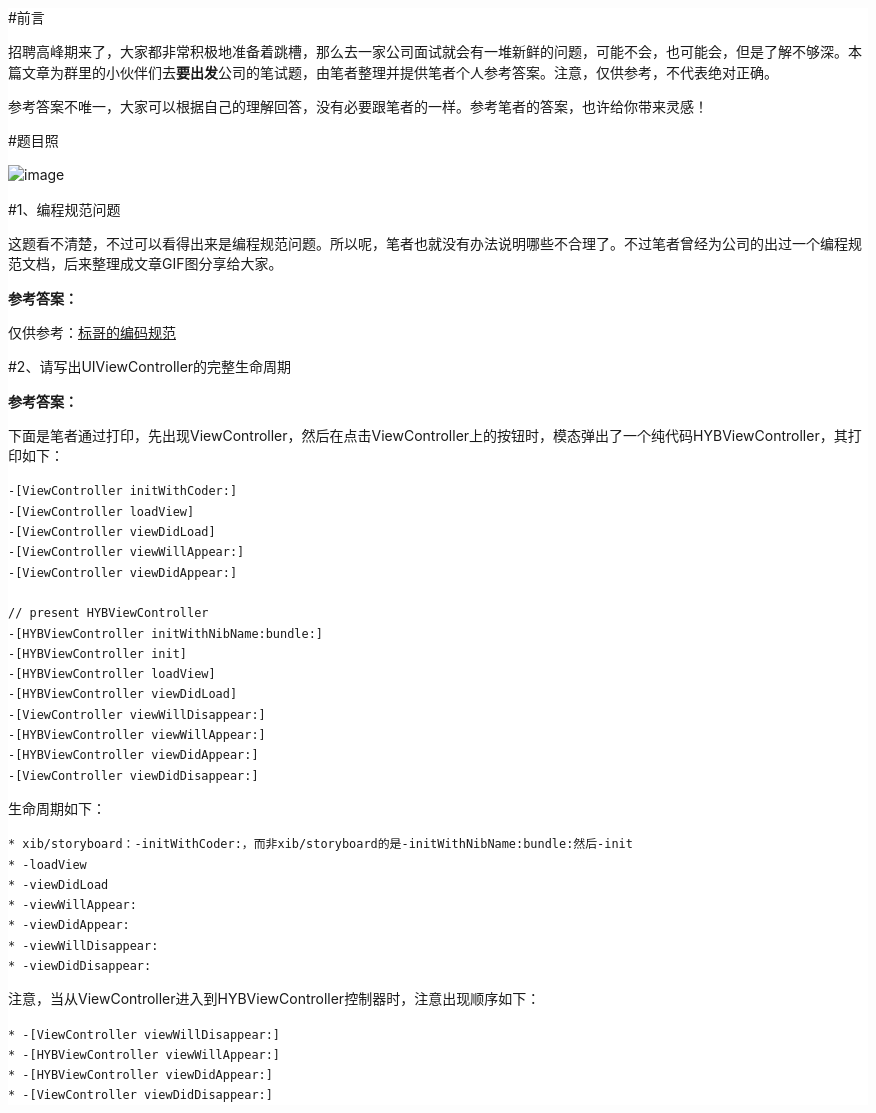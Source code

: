 #前言

招聘高峰期来了，大家都非常积极地准备着跳槽，那么去一家公司面试就会有一堆新鲜的问题，可能不会，也可能会，但是了解不够深。本篇文章为群里的小伙伴们去**要出发**公司的笔试题，由笔者整理并提供笔者个人参考答案。注意，仅供参考，不代表绝对正确。

参考答案不唯一，大家可以根据自己的理解回答，没有必要跟笔者的一样。参考笔者的答案，也许给你带来灵感！

#题目照

![image](http://www.henishuo.com/wp-content/uploads/2016/02/goios.jpg)

#1、编程规范问题

这题看不清楚，不过可以看得出来是编程规范问题。所以呢，笔者也就没有办法说明哪些不合理了。不过笔者曾经为公司的出过一个编程规范文档，后来整理成文章GIF图分享给大家。

**参考答案：**

仅供参考：[标哥的编码规范](http://www.henishuo.com/ios-code-style/)

#2、请写出UIViewController的完整生命周期

**参考答案：**

下面是笔者通过打印，先出现ViewController，然后在点击ViewController上的按钮时，模态弹出了一个纯代码HYBViewController，其打印如下：

```
-[ViewController initWithCoder:]
-[ViewController loadView]
-[ViewController viewDidLoad]
-[ViewController viewWillAppear:]
-[ViewController viewDidAppear:]

// present HYBViewController
-[HYBViewController initWithNibName:bundle:]
-[HYBViewController init]
-[HYBViewController loadView]
-[HYBViewController viewDidLoad]
-[ViewController viewWillDisappear:]
-[HYBViewController viewWillAppear:]
-[HYBViewController viewDidAppear:]
-[ViewController viewDidDisappear:]
```

生命周期如下：

```
* xib/storyboard：-initWithCoder:，而非xib/storyboard的是-initWithNibName:bundle:然后-init
* -loadView
* -viewDidLoad
* -viewWillAppear:
* -viewDidAppear:
* -viewWillDisappear:
* -viewDidDisappear:
```

注意，当从ViewController进入到HYBViewController控制器时，注意出现顺序如下：

```
* -[ViewController viewWillDisappear:]
* -[HYBViewController viewWillAppear:]
* -[HYBViewController viewDidAppear:]
* -[ViewController viewDidDisappear:]
```
